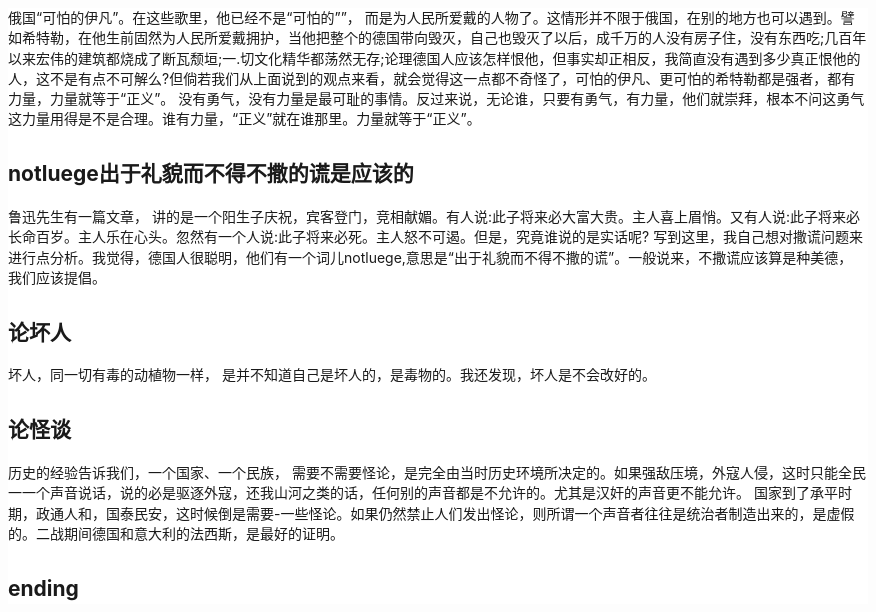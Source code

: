 俄国“可怕的伊凡”。在这些歌里，他已经不是“可怕的””， 而是为人民所爱戴的人物了。这情形并不限于俄国，在别的地方也可以遇到。譬如希特勒，在他生前固然为人民所爱戴拥护，当他把整个的德国带向毁灭，自己也毁灭了以后，成千万的人没有房子住，没有东西吃;几百年以来宏伟的建筑都烧成了断瓦颓垣;一.切文化精华都荡然无存;论理德国人应该怎样恨他，但事实却正相反，我简直没有遇到多少真正恨他的人，这不是有点不可解么?但倘若我们从上面说到的观点来看，就会觉得这一点都不奇怪了，可怕的伊凡、更可怕的希特勒都是强者，都有力量，力量就等于“正义”。
没有勇气，没有力量是最可耻的事情。反过来说，无论谁，只要有勇气，有力量，他们就崇拜，根本不问这勇气这力量用得是不是合理。谁有力量，“正义”就在谁那里。力量就等于“正义”。
##  notluege出于礼貌而不得不撒的谎是应该的
鲁迅先生有一篇文章， 讲的是一个阳生子庆祝，宾客登门，竞相献媚。有人说:此子将来必大富大贵。主人喜上眉悄。又有人说:此子将来必长命百岁。主人乐在心头。忽然有一个人说:此子将来必死。主人怒不可遏。但是，究竟谁说的是实话呢?
写到这里，我自己想对撒谎问题来进行点分析。我觉得，德国人很聪明，他们有一个词儿notluege,意思是“出于礼貌而不得不撒的谎”。一般说来，不撒谎应该算是种美德， 我们应该提倡。
##  论坏人
坏人，同一切有毒的动植物一样， 是并不知道自己是坏人的，是毒物的。我还发现，坏人是不会改好的。
##  论怪谈
历史的经验告诉我们，一个国家、一个民族， 需要不需要怪论，是完全由当时历史环境所决定的。如果强敌压境，外寇人侵，这时只能全民一一个声音说话，说的必是驱逐外寇，还我山河之类的话，任何别的声音都是不允许的。尤其是汉奸的声音更不能允许。
国家到了承平时期，政通人和，国泰民安，这时候倒是需要-一些怪论。如果仍然禁止人们发出怪论，则所谓一个声音者往往是统治者制造出来的，是虚假的。二战期间德国和意大利的法西斯，是最好的证明。
##  ending















